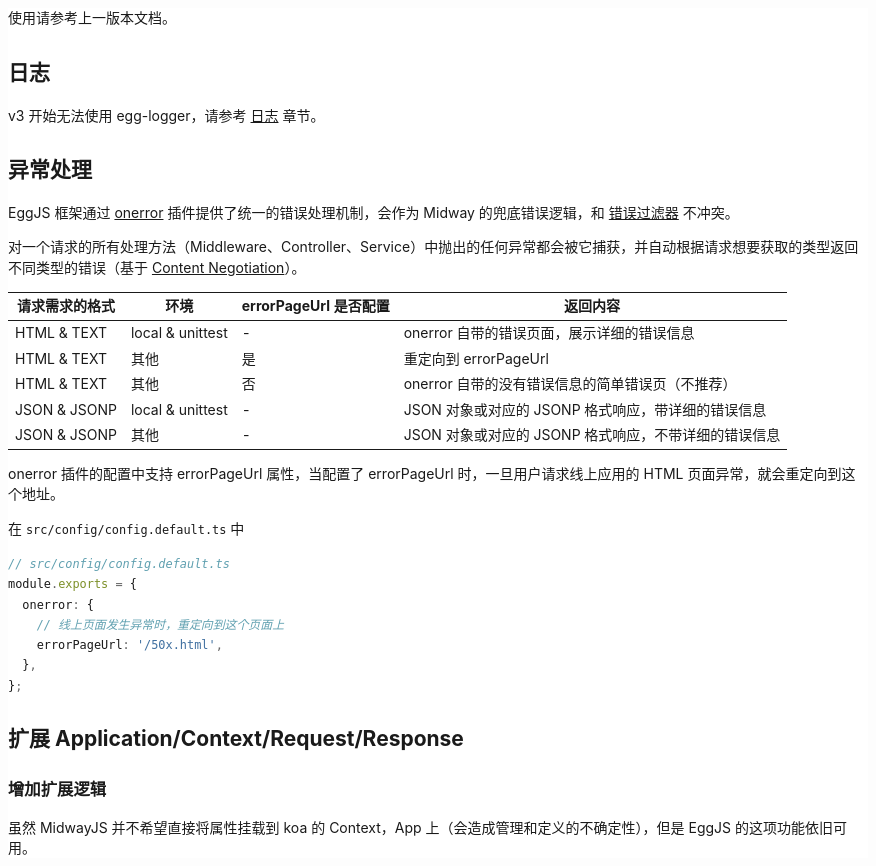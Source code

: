 使用请参考上一版本文档。



## 日志

v3 开始无法使用 egg-logger，请参考 [日志](../logger) 章节。



## 异常处理

EggJS 框架通过 [onerror](https://github.com/eggjs/egg-onerror) 插件提供了统一的错误处理机制，会作为 Midway 的兜底错误逻辑，和 [错误过滤器](../error_filter) 不冲突。

对一个请求的所有处理方法（Middleware、Controller、Service）中抛出的任何异常都会被它捕获，并自动根据请求想要获取的类型返回不同类型的错误（基于 [Content Negotiation](https://tools.ietf.org/html/rfc7231#section-5.3.2)）。



| 请求需求的格式 | 环境 | errorPageUrl 是否配置 | 返回内容 |
| --- | --- | --- | --- |
| HTML & TEXT | local & unittest | - | onerror 自带的错误页面，展示详细的错误信息 |
| HTML & TEXT | 其他 | 是 | 重定向到 errorPageUrl |
| HTML & TEXT | 其他 | 否 | onerror 自带的没有错误信息的简单错误页（不推荐） |
| JSON & JSONP | local & unittest | - | JSON 对象或对应的 JSONP 格式响应，带详细的错误信息 |
| JSON & JSONP | 其他 | - | JSON 对象或对应的 JSONP 格式响应，不带详细的错误信息 |




onerror 插件的配置中支持 errorPageUrl 属性，当配置了 errorPageUrl 时，一旦用户请求线上应用的 HTML 页面异常，就会重定向到这个地址。


在 `src/config/config.default.ts` 中
```typescript
// src/config/config.default.ts
module.exports = {
  onerror: {
    // 线上页面发生异常时，重定向到这个页面上
    errorPageUrl: '/50x.html',
  },
};
```



## 扩展 Application/Context/Request/Response


### 增加扩展逻辑


虽然 MidwayJS 并不希望直接将属性挂载到 koa 的 Context，App 上（会造成管理和定义的不确定性），但是 EggJS 的这项功能依旧可用。

